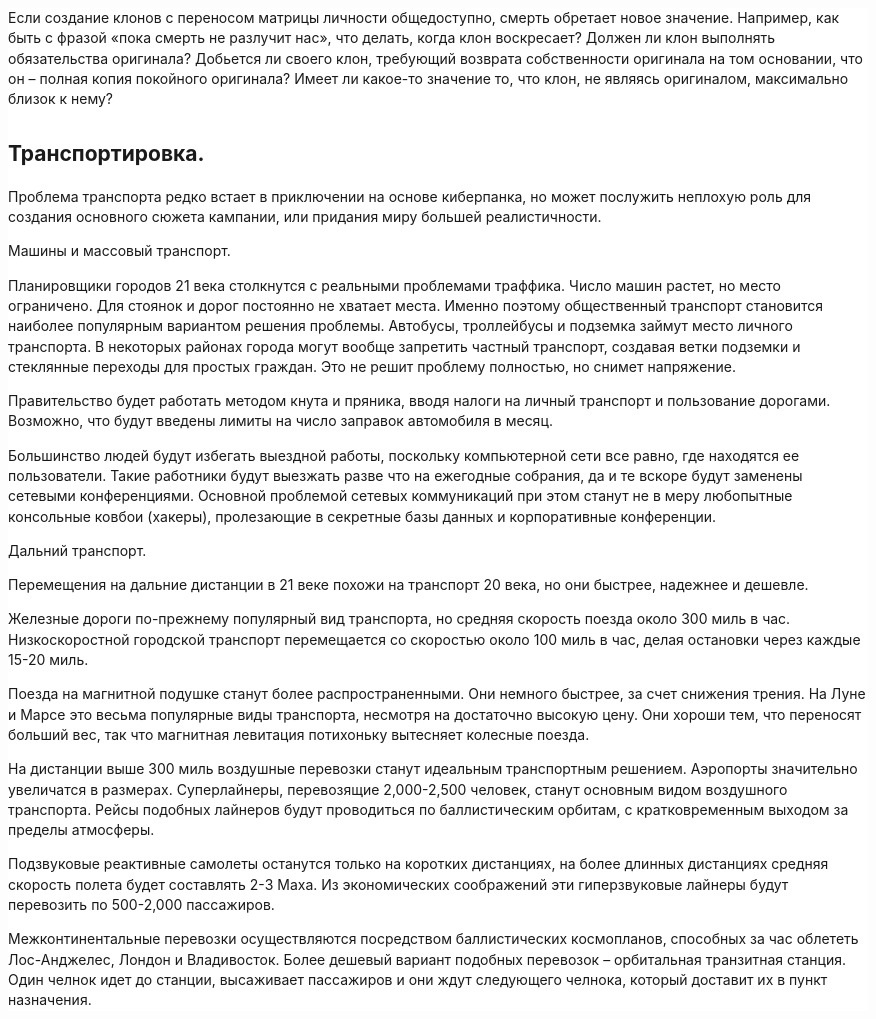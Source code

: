 Если создание клонов с переносом матрицы личности общедоступно, смерть обретает новое значение. Например, как быть с фразой «пока смерть не разлучит нас», что делать, когда клон воскресает? Должен ли клон выполнять обязательства оригинала? Добьется ли своего клон, требующий возврата собственности оригинала на том основании, что он – полная копия покойного оригинала? Имеет ли какое-то значение то, что клон, не являясь оригиналом, максимально близок к нему?

## **Транспортировка.**

Проблема транспорта редко встает в приключении на основе киберпанка, но может послужить неплохую роль для создания основного сюжета кампании, или придания миру большей реалистичности.

Машины и массовый транспорт.

Планировщики городов 21 века столкнутся с реальными проблемами траффика. Число машин растет, но место ограничено. Для стоянок и дорог постоянно не хватает места. Именно поэтому общественный транспорт становится наиболее популярным вариантом решения проблемы. Автобусы, троллейбусы и подземка займут место личного транспорта. В некоторых районах города могут вообще запретить частный транспорт, создавая ветки подземки и стеклянные переходы для простых граждан. Это не решит проблему полностью, но снимет напряжение.

Правительство будет работать методом кнута и пряника, вводя налоги на личный транспорт и пользование дорогами. Возможно, что будут введены лимиты на число заправок автомобиля в месяц.

Большинство людей будут избегать выездной работы, поскольку компьютерной сети все равно, где находятся ее пользователи. Такие работники будут выезжать разве что на ежегодные собрания, да и те вскоре будут заменены сетевыми конференциями. Основной проблемой сетевых коммуникаций при этом станут не в меру любопытные консольные ковбои (хакеры), пролезающие в секретные базы данных и корпоративные конференции.

Дальний транспорт.

Перемещения на дальние дистанции в 21 веке похожи на транспорт 20 века, но они быстрее, надежнее и дешевле.

Железные дороги по-прежнему популярный вид транспорта, но средняя скорость поезда около 300 миль в час. Низкоскоростной городской транспорт перемещается со скоростью около 100 миль в час, делая остановки через каждые 15-20 миль.

Поезда на магнитной подушке станут более распространенными. Они немного быстрее, за счет снижения трения. На Луне и Марсе это весьма популярные виды транспорта, несмотря на достаточно высокую цену. Они хороши тем, что переносят больший вес, так что магнитная левитация потихоньку вытесняет колесные поезда.

На дистанции выше 300 миль воздушные перевозки станут идеальным транспортным решением. Аэропорты значительно увеличатся в размерах. Суперлайнеры, перевозящие 2,000-2,500 человек, станут основным видом воздушного транспорта. Рейсы подобных лайнеров будут проводиться по баллистическим орбитам, с кратковременным выходом за пределы атмосферы.

Подзвуковые реактивные самолеты останутся только на коротких дистанциях, на более длинных дистанциях средняя скорость полета будет составлять 2-3 Маха. Из экономических соображений эти гиперзвуковые лайнеры будут перевозить по 500-2,000 пассажиров.

Межконтинентальные перевозки осуществляются посредством баллистических космопланов, способных за час облететь Лос-Анджелес, Лондон и Владивосток. Более дешевый вариант подобных перевозок – орбитальная транзитная станция. Один челнок идет до станции, высаживает пассажиров и они ждут следующего челнока, который доставит их в пункт назначения.
